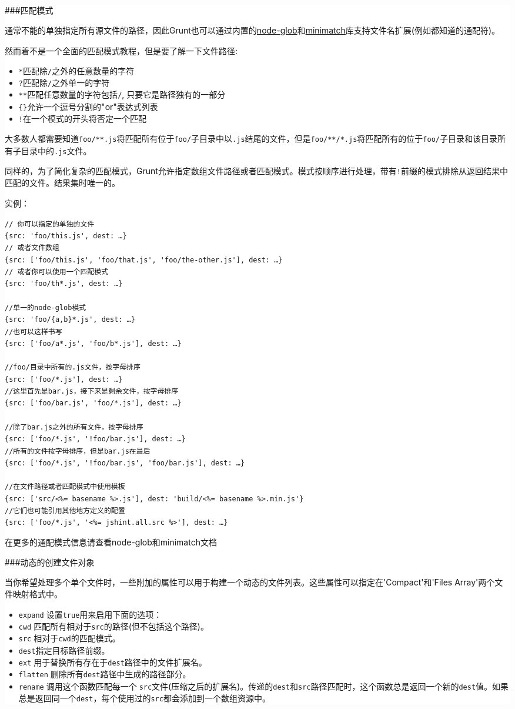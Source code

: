 ###匹配模式

通常不能的单独指定所有源文件的路径，因此Grunt也可以通过内置的[node-glob]()和[minimatch]()库支持文件名扩展(例如都知道的通配符)。

然而着不是一个全面的匹配模式教程，但是要了解一下文件路径:

+  `*`匹配除`/`之外的任意数量的字符
+  `?`匹配除`/`之外单一的字符
+  `**`匹配任意数量的字符包括`/`, 只要它是路径独有的一部分
+  `{}`允许一个逗号分割的"or"表达式列表
+  `!`在一个模式的开头将否定一个匹配

大多数人都需要知道`foo/**.js`将匹配所有位于`foo/`子目录中以`.js`结尾的文件，但是`foo/**/*.js`将匹配所有的位于`foo/`子目录和该目录所有子目录中的`.js`文件。

同样的，为了简化复杂的匹配模式，Grunt允许指定数组文件路径或者匹配模式。模式按顺序进行处理，带有`!`前缀的模式排除从返回结果中匹配的文件。结果集时唯一的。

实例：

	// 你可以指定的单独的文件
	{src: 'foo/this.js', dest: …}
	// 或者文件数组
	{src: ['foo/this.js', 'foo/that.js', 'foo/the-other.js'], dest: …}
	// 或者你可以使用一个匹配模式
	{src: 'foo/th*.js', dest: …}
	
	//单一的node-glob模式
	{src: 'foo/{a,b}*.js', dest: …}
	//也可以这样书写
	{src: ['foo/a*.js', 'foo/b*.js'], dest: …}
	
	//foo/目录中所有的.js文件，按字母排序
	{src: ['foo/*.js'], dest: …}
	//这里首先是bar.js，接下来是剩余文件，按字母排序
	{src: ['foo/bar.js', 'foo/*.js'], dest: …}
	
	//除了bar.js之外的所有文件，按字母排序
	{src: ['foo/*.js', '!foo/bar.js'], dest: …}
	//所有的文件按字母排序，但是bar.js在最后
	{src: ['foo/*.js', '!foo/bar.js', 'foo/bar.js'], dest: …}
	
	//在文件路径或者匹配模式中使用模板
	{src: ['src/<%= basename %>.js'], dest: 'build/<%= basename %>.min.js'}
	//它们也可能引用其他地方定义的配置
	{src: ['foo/*.js', '<%= jshint.all.src %>'], dest: …}
	
在更多的通配模式信息请查看node-glob和minimatch文档

###动态的创建文件对象

当你希望处理多个单个文件时，一些附加的属性可以用于构建一个动态的文件列表。这些属性可以指定在'Compact'和'Files Array'两个文件映射格式中。

+  `expand` 设置`true`用来启用下面的选项：
+  `cwd` 匹配所有相对于`src`的路径(但不包括这个路径)。
+  `src` 相对于`cwd`的匹配模式。
+  `dest`指定目标路径前缀。
+  `ext` 用于替换所有存在于`dest`路径中的文件扩展名。
+  `flatten` 删除所有`dest`路径中生成的路径部分。
+  `rename` 调用这个函数匹配每一个	`src`文件(压缩之后的扩展名)。传递的`dest`和`src`路径匹配时，这个函数总是返回一个新的`dest`值。如果总是返回同一个`dest`，每个使用过的`src`都会添加到一个数组资源中。
